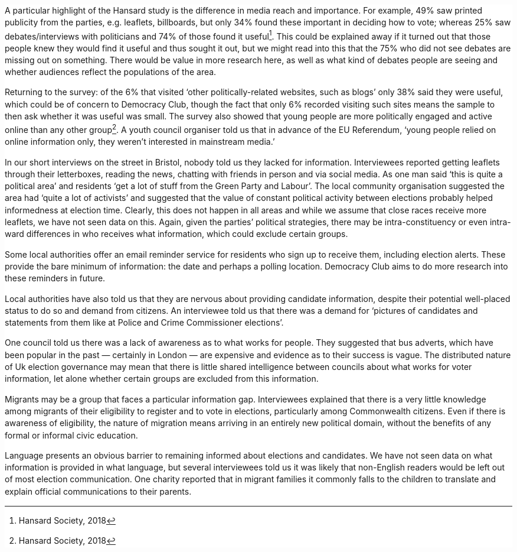 [^Hansard-Society-gaps-exist]: Hansard Society, 2018

A particular highlight of the Hansard study is the difference in media reach and importance. For example, 49% saw printed publicity from the parties, e.g. leaflets, billboards, but only 34% found these important in deciding how to vote; whereas 25% saw debates/interviews with politicians and 74% of those found it useful[^Hansard-Society-gaps-exist]. This could be explained away if it turned out that those people knew they would find it useful and thus sought it out, but we might read into this that the 75% who did not see debates are missing out on something. There would be value in more research here, as well as what kind of debates people are seeing and whether audiences reflect the populations of the area.

Returning to the survey: of the 6% that visited ‘other politically-related websites, such as blogs’ only 38% said they were useful, which could be of concern to Democracy Club, though the fact that only 6% recorded visiting such sites means the sample to then ask whether it was useful was small. The survey also showed that young people are more politically engaged and active online than any other group[^Hansard-Society-gaps-exist]. A youth council organiser told us that in advance of the EU Referendum, ‘young people relied on online information only, they weren’t interested in mainstream media.’

In our short interviews on the street in Bristol, nobody told us they lacked for information. Interviewees reported getting leaflets through their letterboxes, reading the news, chatting with friends in person and via social media. As one man said ‘this is quite a political area’ and residents ‘get a lot of stuff from the Green Party and Labour’. The local community organisation suggested the area had ‘quite a lot of activists’ and suggested that the value of constant political activity between elections probably helped informedness at election time. Clearly, this does not happen in all areas and while we assume that close races receive more leaflets, we have not seen data on this. Again, given the parties’ political strategies, there may be intra-constituency or even intra-ward differences in who receives what information, which could exclude certain groups.

Some local authorities offer an email reminder service for residents who sign up to receive them, including election alerts. These provide the bare minimum of information: the date and perhaps a polling location. Democracy Club aims to do more research into these reminders in future.

Local authorities have also told us that they are nervous about providing candidate information, despite their potential well-placed status to do so and demand from citizens. An interviewee told us that there was a demand for ‘pictures of candidates and statements from them like at Police and Crime Commissioner elections’.

One council told us there was a lack of awareness as to what works for people. They suggested that bus adverts, which have been popular in the past — certainly in London — are expensive and evidence as to their success is vague. The distributed nature of Uk election governance may mean that there is little shared intelligence between councils about what works for voter information, let alone whether certain groups are excluded from this information.

Migrants may be a group that faces a particular information gap. Interviewees explained that there is a very little knowledge among migrants of their eligibility to register and to vote in elections, particularly among Commonwealth citizens. Even if there is awareness of eligibility, the nature of migration means arriving in an entirely new political domain, without the benefits of any formal or informal civic education.

Language presents an obvious barrier to remaining informed about elections and candidates. We have not seen data on what information is provided in what language, but several interviewees told us it was likely that non-English readers would be left out of most election communication. One charity reported that in migrant families it commonly falls to the children to translate and explain official communications to their parents.


[^missing-millions]: Bite the Ballot, [Getting the missing millions onto the electoral register](https://tobysjamesdotcom.files.wordpress.com/2013/11/getting-the-e28098missing-millions_-on-to-the-electoral-register-report-appg-on-democratic-participation-bite-the-ballot-dr-toby-james-clearview-research-2016-1.pdf), 2016
[^ec-completeness-of-electoral-registers]: The Electoral Commission, Accuracy and completeness of electoral registers, accessed 2018.
[^hansard-1]: Hansard Society, 2018
[^hoc-1]: House of Commons, 2017.
[^esfa-1]: Education and Skills Funding Agency, [Key facts about apprenticeships](https://www.gov.uk/government/publications/key-facts-about-apprenticeships/key-facts-about-apprenticeships) , online, 21 February 2017. Accessed 28 Nov 2018.
[^blangry]: Blandford, Discovery Research Report [on young voter registration](https://docs.google.com/document/d/1Igqjw7TvOUSNO-EkfWPcxudgpEYa9570z--5iGlGb04/edit), Democracy Club, May 2016
[^hol-1]: House of Lords, 2017
[^ec-accounts]: The Electoral Commission, Annual Report and Accounts 2017-18, July 2018.
[^average-population]: UK Government, [Ethnicity Facts and Figures](https://www.ethnicity-facts-figures.service.gov.uk/) , online, accessed 5 December 2018.
[^runnymede-trust]: Runnymede Trust, 2015.
[^ICMUnlimited]: ICMUnlimited, 2014
[^who-is-a-gypsy]: The Economist mentions a Council of Europe report suggesting the number of travellers in the UK at 150,000-300,000. The Economist, [Who is a gypsy? Britain’s new definition is causing problems](https://www.economist.com/britain/2018/01/11/who-is-a-gypsy-britains-new-definition-is-causing-problems), Jan 2018, online, accessed 5 December 2018.
[^MRN]: Migrants’ Rights Network, 2015
[^HOCL-migration]: House of Commons Library, 2017
[^TEC-renters]: The Electoral Commission, 2014.
[^Ibid]: Ibid.
[^Ethnicity-Facts-and-Figures]: UK Government, [Ethnicity Facts and Figures — Renting from a private landlord](https://www.ethnicity-facts-figures.service.gov.uk/housing/owning-and-renting/renting-from-a-private-landlord/latest) , online, accessed 5 December 2018.
[^Citizens-Advice]: Citizens Advice, 2015
[^TEC-disabilities]: The Electoral Commission, 2014
[^Shelter-homeless]: Shelter, 320,000 people in Britain are now homeless, as numbers keep rising. Press release, 22 November 2018.
[^GfK-Winter-Tracker]: GfK, Winter Tracker Research Data Toplines, London, Feb 2018.
[^TEC-cultural-perceptions]: The Electoral Commission, 2014
[^Common-Cause-Foundation]: See the work of the Common Cause Foundation
 [^9-since-1918]: Only 9% of all MPs elected since 1918 have been women. Most recently, women make up 32% of the MPs in the 2017 intake.
[^The-Fawcett-Society-Women-candidates]: The Fawcett Society, [Women candidates face explicit resistance and discrimination within political parties, says new Fawcett report](https://www.fawcettsociety.org.uk/News/women-candidates-face-explicit-resistance-and-discrimination-within-political-parties) . Press release. 2 November 2018.
[^LGA-census]: LGA census, quoted in House of Commons. LGA told us there is an updated census coming soon (late 2018).
[^Ethnicity-Facts-and-Figures-Ethnic-minorities]: UK Government, [Ethnicity Facts and Figures: Population of England and Wales](https://www.ethnicity-facts-figures.service.gov.uk/british-population/national-and-regional-populations/population-of-england-and-wales/latest) , online, accessed 5 December 2018
[^Romanian-is-second-most-common]: The Guardian, Romanian is second most common non-British nationality in UK, 24 May 2018.
[^HOC-Lower-income]: House of Commons Library 2017
[^TEC-Standing-for-office]: The Electoral Commission, Standing for office in 2017… November 2017.
[^HOCL-no-qualifications]: House of Commons Library 2017
[^TEC-Elected-Office-Fund]: The Electoral Commission, 2017
[^5-disabled-MPs]: The Guardian, [New intake brings number of disabled MPs in Commons to five](https://www.theguardian.com/society/2017/jun/11/new-intake-brings-number-of-disabled-mps-in-commons-to-five), 11 June 2017.
[^Mycock-and-Tonge]: House of Commons Library, 2017
[^LGA-young-people]: Local Government Association, 2013
[^Bale-et-al]: Bale et al, Grassroots, Britain’s party members: who they are, what they think, and what they do, QMUL/Mile End Institute, Jan 2018
[^Winter-Tracker-Research-Data]: GfK Social Research, Winter Tracker Research Data Toplines, Feb 2018
[^co-1000-young-people]: Cabinet Office, 1,000 young people to be trained as Democracy Ambassadors. Press release. 5 July 2018
[^ec-public-awareness-activity]: The Electoral Commission, Promoting voter registration at the May 2015 elections: A review of public awareness activity conducted by the Electoral Commission and other organisations, London, July 2015
[^Dempsey-ni]: Dempsey, 2017
[^GfK-had-elections]: Dempsey, 2017
[^bes-young-people]: The British Election Study Team, 2018.
[^hansard-55-64]: Hansard Society, 2018.
[^hansard-35-54]: Hansard Society, 2018.
[^MORI-How-Britain-voted-2017]: Ipsos MORI, How Britain voted in the 2017 election, 2017.
[^hoc-Heath-et-al]: Heath et al, quoted in House of Commons Library, 2017.
[^Ibid-4]: Ibid
[^Hansard-Soc-minorities]:  Hansard Soc, 2018
[^hoc-minorities]: House of Commons Library, 2017
[^MORI-hoc]: Ipsos MORI, quoted in House of Commons Library, 2017.
[^natcen-Lower-social-classes]: NatCen, 2018.
[^co-access-to-elections]: Cabinet Office, Government Response to the call for evidence on access to elections, August 2018.
[^hocl-Geography-1]: House of Commons Library, 2017
[^hocl-Geography-2]: House of Commons Library, 2017
[^McInnes-R]: McInnes, R., 2017.
[^Ehsan-M-R-non-white peers]: Ehsan, M.R., 2018
[^hocl-Non-electoral-political-engagement]: House of Commons Library, 2017
[^NatCen-Non-electoral-political-engagement]: NatCen, 2018
[^NatCen-bsa-Trust]: NatCen Social Research, British Social Attitudes 30, 2012.
[^MORI-Long-term-trends]: Ipsos MORI, [Trust in Professions: Long-term trends](https://www.ipsos.com/ipsos-mori/en-uk/trust-professions-long-term-trends) , accessed 5 Dec 2018.
[^YouGov-33-score]: Such as the 33% score recorded by YouGov 2012, as noted in https://www.instituteforgovernment.org.uk/blog/public-trust-public-servants-%E2%80%93-six-graphs
[^hocl-Jennings-Stoker-Twyman]: Jennings, Stoker & Twyman, 2016, quoted in House of Commons Library, 2017.
[^natcen-lower-levels-of-participation]: NatCen, 2018.
 [^Hansard-Society-59-not-interested]: Hansard Society, 2018.
[^Hansard Society-locally influential]: Hansard Society, 2018.
[^cab-grain]: Citizens Advice, Going with the grain… 2015.
[^crime-boy-i-donno]: CampaignLive, [2002 IPA Effectiveness Awards: Silver Award…](https://www.campaignlive.co.uk/article/2002-ipa-effectiveness-awards-silver-award-best-insight-innovation-m-c-saatchi-police-recruitment-sponsored-warc/166249)  online, accessed 5 December 2018.